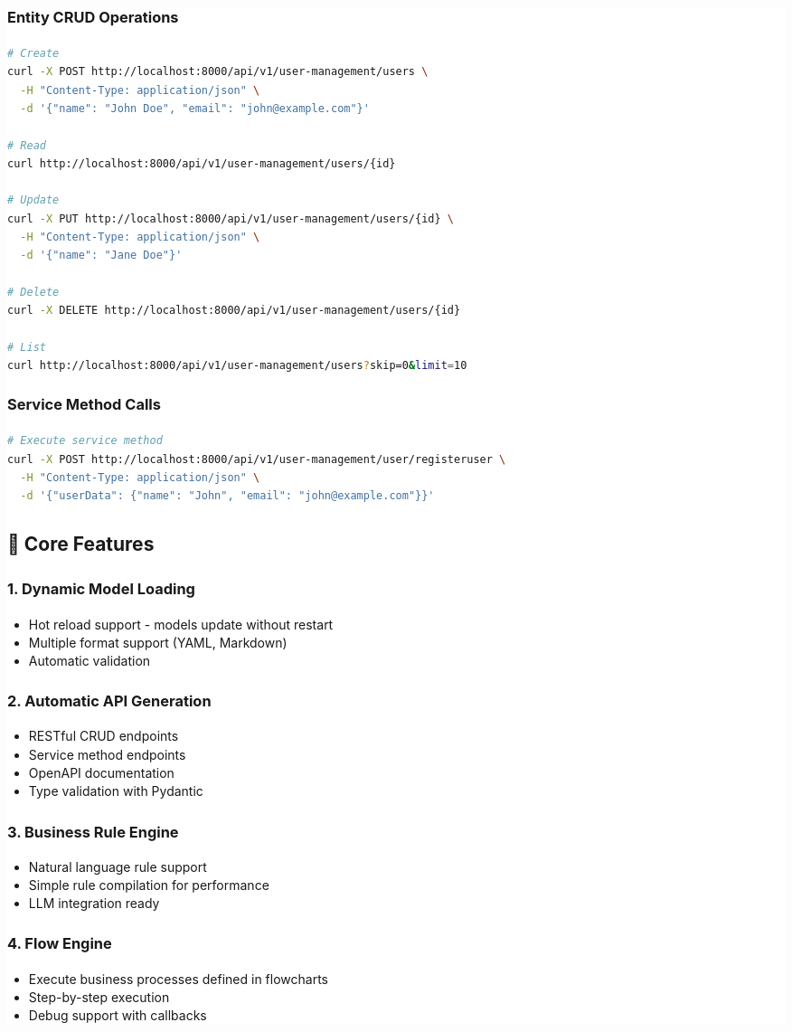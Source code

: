 ### Entity CRUD Operations

```bash
# Create
curl -X POST http://localhost:8000/api/v1/user-management/users \
  -H "Content-Type: application/json" \
  -d '{"name": "John Doe", "email": "john@example.com"}'

# Read
curl http://localhost:8000/api/v1/user-management/users/{id}

# Update
curl -X PUT http://localhost:8000/api/v1/user-management/users/{id} \
  -H "Content-Type: application/json" \
  -d '{"name": "Jane Doe"}'

# Delete
curl -X DELETE http://localhost:8000/api/v1/user-management/users/{id}

# List
curl http://localhost:8000/api/v1/user-management/users?skip=0&limit=10
```

### Service Method Calls

```bash
# Execute service method
curl -X POST http://localhost:8000/api/v1/user-management/user/registeruser \
  -H "Content-Type: application/json" \
  -d '{"userData": {"name": "John", "email": "john@example.com"}}'
```

## 🎯 Core Features

### 1. Dynamic Model Loading
- Hot reload support - models update without restart
- Multiple format support (YAML, Markdown)
- Automatic validation

### 2. Automatic API Generation
- RESTful CRUD endpoints
- Service method endpoints
- OpenAPI documentation
- Type validation with Pydantic

### 3. Business Rule Engine
- Natural language rule support
- Simple rule compilation for performance
- LLM integration ready

### 4. Flow Engine
- Execute business processes defined in flowcharts
- Step-by-step execution
- Debug support with callbacks
